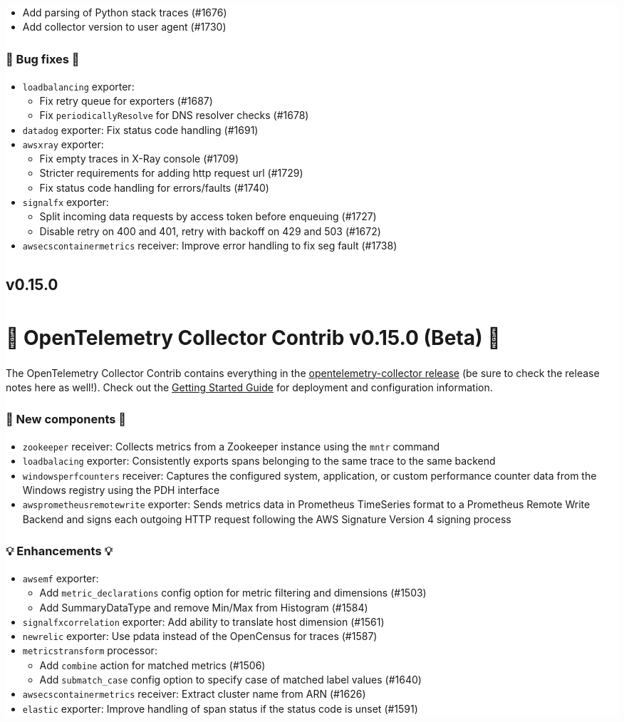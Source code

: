   - Add parsing of Python stack traces (#1676)
  - Add collector version to user agent (#1730)

### 🧰 Bug fixes 🧰

- `loadbalancing` exporter:
  - Fix retry queue for exporters (#1687)
  - Fix `periodicallyResolve` for DNS resolver checks (#1678)
- `datadog` exporter: Fix status code handling (#1691)
- `awsxray` exporter:
  - Fix empty traces in X-Ray console (#1709)
  - Stricter requirements for adding http request url (#1729)
  - Fix status code handling for errors/faults (#1740)
- `signalfx` exporter:
  - Split incoming data requests by access token before enqueuing (#1727)
  - Disable retry on 400 and 401, retry with backoff on 429 and 503 (#1672)
- `awsecscontainermetrics` receiver: Improve error handling to fix seg fault (#1738)

## v0.15.0

# 🎉 OpenTelemetry Collector Contrib v0.15.0 (Beta) 🎉

The OpenTelemetry Collector Contrib contains everything in the [opentelemetry-collector release](https://github.com/open-telemetry/opentelemetry-collector/releases/tag/v0.15.0) (be sure to check the release notes here as well!). Check out the [Getting Started Guide](https://opentelemetry.io/docs/collector/getting-started/) for deployment and configuration information.

### 🚀 New components 🚀

- `zookeeper` receiver: Collects metrics from a Zookeeper instance using the `mntr` command
- `loadbalacing` exporter: Consistently exports spans belonging to the same trace to the same backend
- `windowsperfcounters` receiver: Captures the configured system, application, or custom performance counter data from the Windows registry using the PDH interface
- `awsprometheusremotewrite` exporter:  Sends metrics data in Prometheus TimeSeries format to a Prometheus Remote Write Backend and signs each outgoing HTTP request following the AWS Signature Version 4 signing process

### 💡 Enhancements 💡

- `awsemf` exporter:
  - Add `metric_declarations` config option for metric filtering and dimensions (#1503)
  - Add SummaryDataType and remove Min/Max from Histogram (#1584)
- `signalfxcorrelation` exporter: Add ability to translate host dimension (#1561)
- `newrelic` exporter: Use pdata instead of the OpenCensus for traces (#1587)
- `metricstransform` processor:
  - Add `combine` action for matched metrics (#1506)
  - Add `submatch_case` config option to specify case of matched label values (#1640)
- `awsecscontainermetrics` receiver: Extract cluster name from ARN (#1626)
- `elastic` exporter: Improve handling of span status if the status code is unset (#1591)

